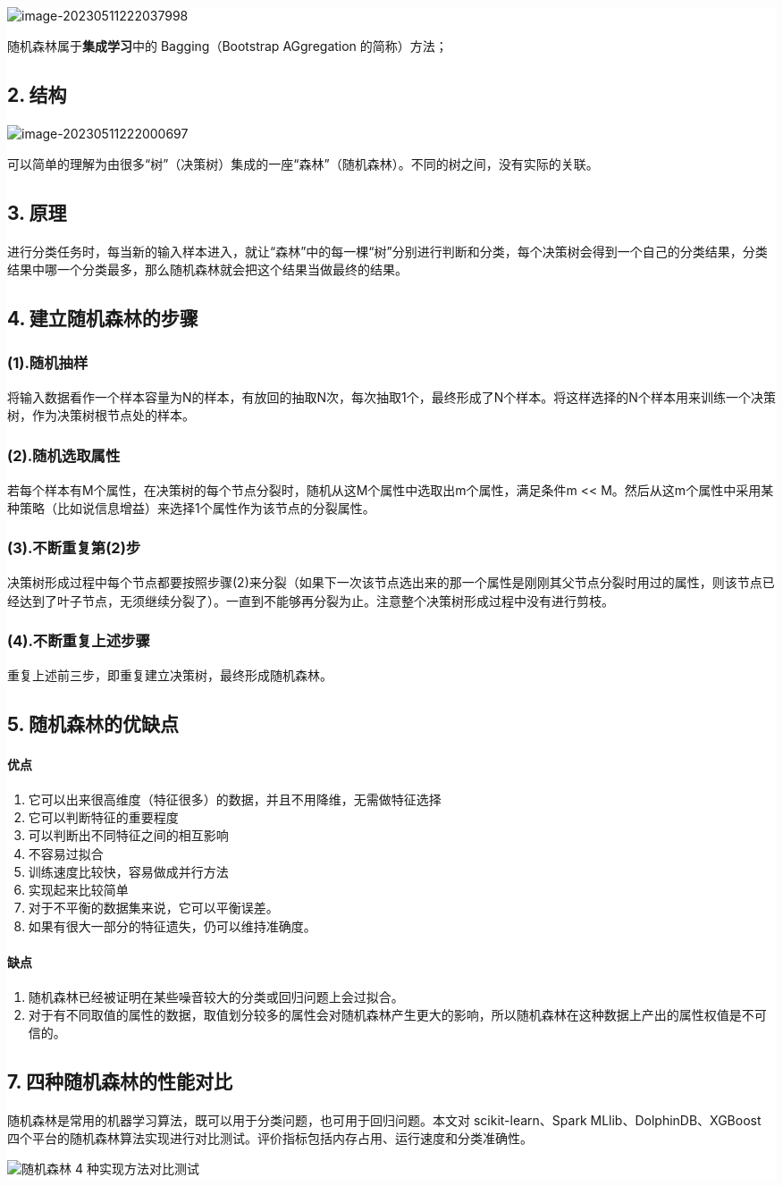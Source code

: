 ![image-20230511222037998](D:\python练习\CSDN博客\二分类\决策树与随机森林\images\7.png)

随机森林属于**集成学习**中的 Bagging（Bootstrap AGgregation 的简称）方法；

## 2. 结构

![image-20230511222000697](D:\python练习\CSDN博客\二分类\决策树与随机森林\images\6.png)

可以简单的理解为由很多“树”（决策树）集成的一座“森林”（随机森林）。不同的树之间，没有实际的关联。

## 3. 原理

进行分类任务时，每当新的输入样本进入，就让“森林”中的每一棵“树”分别进行判断和分类，每个决策树会得到一个自己的分类结果，分类结果中哪一个分类最多，那么随机森林就会把这个结果当做最终的结果。

## 4. 建立随机森林的步骤

### **(1).随机抽样**

将输入数据看作一个样本容量为N的样本，有放回的抽取N次，每次抽取1个，最终形成了N个样本。将这样选择的N个样本用来训练一个决策树，作为决策树根节点处的样本。

### **(2).随机选取属性**

若每个样本有M个属性，在决策树的每个节点分裂时，随机从这M个属性中选取出m个属性，满足条件m << M。然后从这m个属性中采用某种策略（比如说信息增益）来选择1个属性作为该节点的分裂属性。

### **(3).不断重复第(2)步**

决策树形成过程中每个节点都要按照步骤(2)来分裂（如果下一次该节点选出来的那一个属性是刚刚其父节点分裂时用过的属性，则该节点已经达到了叶子节点，无须继续分裂了）。一直到不能够再分裂为止。注意整个决策树形成过程中没有进行剪枝。

### **(4).不断重复上述步骤**

重复上述前三步，即重复建立决策树，最终形成随机森林。

## 5. 随机森林的优缺点

#### **优点**

1. 它可以出来很高维度（特征很多）的数据，并且不用降维，无需做特征选择
2. 它可以判断特征的重要程度
3. 可以判断出不同特征之间的相互影响
4. 不容易过拟合
5. 训练速度比较快，容易做成并行方法
6. 实现起来比较简单
7. 对于不平衡的数据集来说，它可以平衡误差。
8. 如果有很大一部分的特征遗失，仍可以维持准确度。

#### **缺点**

1. 随机森林已经被证明在某些噪音较大的分类或回归问题上会过拟合。
2. 对于有不同取值的属性的数据，取值划分较多的属性会对随机森林产生更大的影响，所以随机森林在这种数据上产出的属性权值是不可信的。

## 7. 四种随机森林的性能对比

随机森林是常用的机器学习算法，既可以用于分类问题，也可用于回归问题。本文对 scikit-learn、Spark MLlib、DolphinDB、XGBoost 四个平台的随机森林算法实现进行对比测试。评价指标包括内存占用、运行速度和分类准确性。

![随机森林 4 种实现方法对比测试](D:\python练习\CSDN博客\二分类\决策树与随机森林\images\5.png)